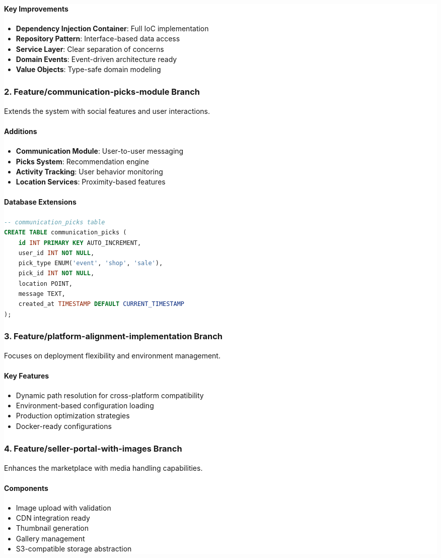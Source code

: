 #### Key Improvements
- **Dependency Injection Container**: Full IoC implementation
- **Repository Pattern**: Interface-based data access
- **Service Layer**: Clear separation of concerns
- **Domain Events**: Event-driven architecture ready
- **Value Objects**: Type-safe domain modeling

### 2. Feature/communication-picks-module Branch

Extends the system with social features and user interactions.

#### Additions
- **Communication Module**: User-to-user messaging
- **Picks System**: Recommendation engine
- **Activity Tracking**: User behavior monitoring
- **Location Services**: Proximity-based features

#### Database Extensions
```sql
-- communication_picks table
CREATE TABLE communication_picks (
    id INT PRIMARY KEY AUTO_INCREMENT,
    user_id INT NOT NULL,
    pick_type ENUM('event', 'shop', 'sale'),
    pick_id INT NOT NULL,
    location POINT,
    message TEXT,
    created_at TIMESTAMP DEFAULT CURRENT_TIMESTAMP
);
```

### 3. Feature/platform-alignment-implementation Branch

Focuses on deployment flexibility and environment management.

#### Key Features
- Dynamic path resolution for cross-platform compatibility
- Environment-based configuration loading
- Production optimization strategies
- Docker-ready configurations

### 4. Feature/seller-portal-with-images Branch

Enhances the marketplace with media handling capabilities.

#### Components
- Image upload with validation
- CDN integration ready
- Thumbnail generation
- Gallery management
- S3-compatible storage abstraction

